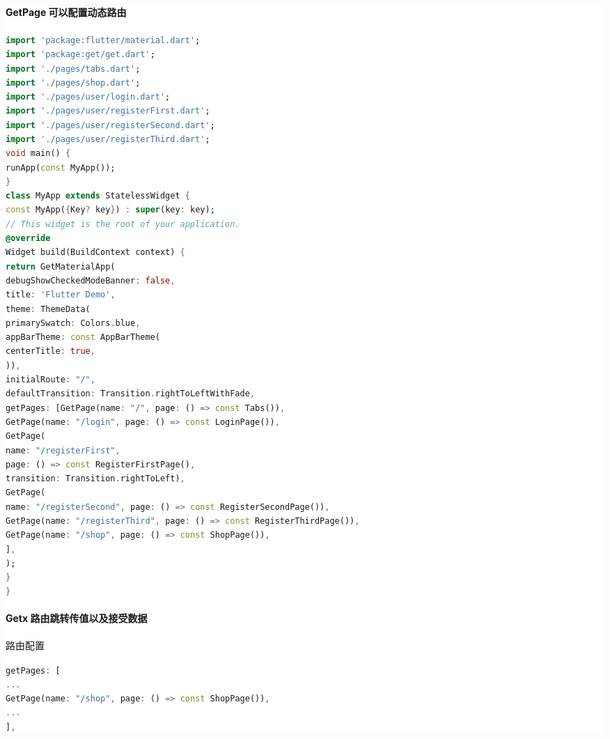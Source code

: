 #### GetPage 可以配置动态路由

```dart
import 'package:flutter/material.dart';
import 'package:get/get.dart';
import './pages/tabs.dart';
import './pages/shop.dart';
import './pages/user/login.dart';
import './pages/user/registerFirst.dart';
import './pages/user/registerSecond.dart';
import './pages/user/registerThird.dart';
void main() {
runApp(const MyApp());
}
class MyApp extends StatelessWidget {
const MyApp({Key? key}) : super(key: key);
// This widget is the root of your application.
@override
Widget build(BuildContext context) {
return GetMaterialApp(
debugShowCheckedModeBanner: false,
title: 'Flutter Demo',
theme: ThemeData(
primarySwatch: Colors.blue,
appBarTheme: const AppBarTheme(
centerTitle: true,
)),
initialRoute: "/",
defaultTransition: Transition.rightToLeftWithFade,
getPages: [GetPage(name: "/", page: () => const Tabs()),
GetPage(name: "/login", page: () => const LoginPage()),
GetPage(
name: "/registerFirst",
page: () => const RegisterFirstPage(),
transition: Transition.rightToLeft),
GetPage(
name: "/registerSecond", page: () => const RegisterSecondPage()),
GetPage(name: "/registerThird", page: () => const RegisterThirdPage()),
GetPage(name: "/shop", page: () => const ShopPage()),
],
);
}
}

```

#### Getx 路由跳转传值以及接受数据

路由配置

```dart
getPages: [
...
GetPage(name: "/shop", page: () => const ShopPage()),
...
],
```
